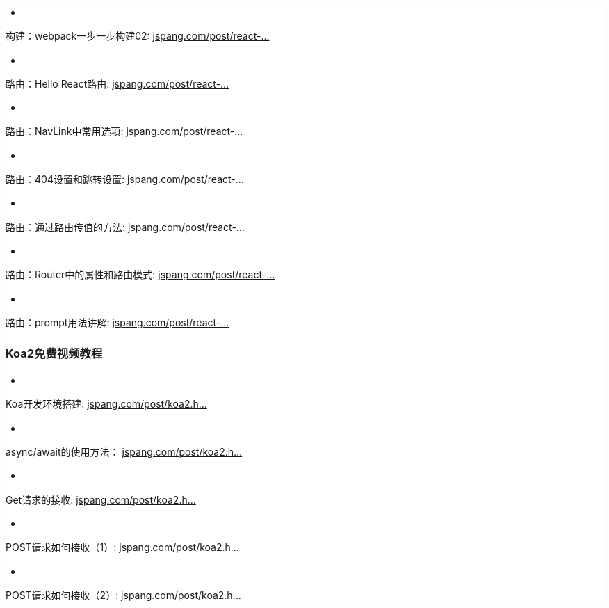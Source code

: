 * 

构建：webpack一步一步构建02: [jspang.com/post/react-…]( https://link.juejin.im?target=http%3A%2F%2Fjspang.com%2Fpost%2Freact-all.html%23toc-68c )

* 

路由：Hello React路由: [jspang.com/post/react-…]( https://link.juejin.im?target=http%3A%2F%2Fjspang.com%2Fpost%2Freact-all.html%23toc-8c5 )

* 

路由：NavLink中常用选项: [jspang.com/post/react-…]( https://link.juejin.im?target=http%3A%2F%2Fjspang.com%2Fpost%2Freact-all.html%23toc-90f )

* 

路由：404设置和跳转设置: [jspang.com/post/react-…]( https://link.juejin.im?target=http%3A%2F%2Fjspang.com%2Fpost%2Freact-all.html%23toc-d07 )

* 

路由：通过路由传值的方法: [jspang.com/post/react-…]( https://link.juejin.im?target=http%3A%2F%2Fjspang.com%2Fpost%2Freact-all.html%23toc-b62 )

* 

路由：Router中的属性和路由模式: [jspang.com/post/react-…]( https://link.juejin.im?target=http%3A%2F%2Fjspang.com%2Fpost%2Freact-all.html%23toc-4d9 )

* 

路由：prompt用法讲解: [jspang.com/post/react-…]( https://link.juejin.im?target=http%3A%2F%2Fjspang.com%2Fpost%2Freact-all.html%23toc-035 )

### Koa2免费视频教程 ###

* 

Koa开发环境搭建: [jspang.com/post/koa2.h…]( https://link.juejin.im?target=http%3A%2F%2Fjspang.com%2Fpost%2Fkoa2.html%23toc-a9b )

* 

async/await的使用方法： [jspang.com/post/koa2.h…]( https://link.juejin.im?target=http%3A%2F%2Fjspang.com%2Fpost%2Fkoa2.html%23toc-fdd )

* 

Get请求的接收: [jspang.com/post/koa2.h…]( https://link.juejin.im?target=http%3A%2F%2Fjspang.com%2Fpost%2Fkoa2.html%23toc-f26 )

* 

POST请求如何接收（1）: [jspang.com/post/koa2.h…]( https://link.juejin.im?target=http%3A%2F%2Fjspang.com%2Fpost%2Fkoa2.html%23toc-f34 )

* 

POST请求如何接收（2）: [jspang.com/post/koa2.h…]( https://link.juejin.im?target=http%3A%2F%2Fjspang.com%2Fpost%2Fkoa2.html%23toc-7f8 )
